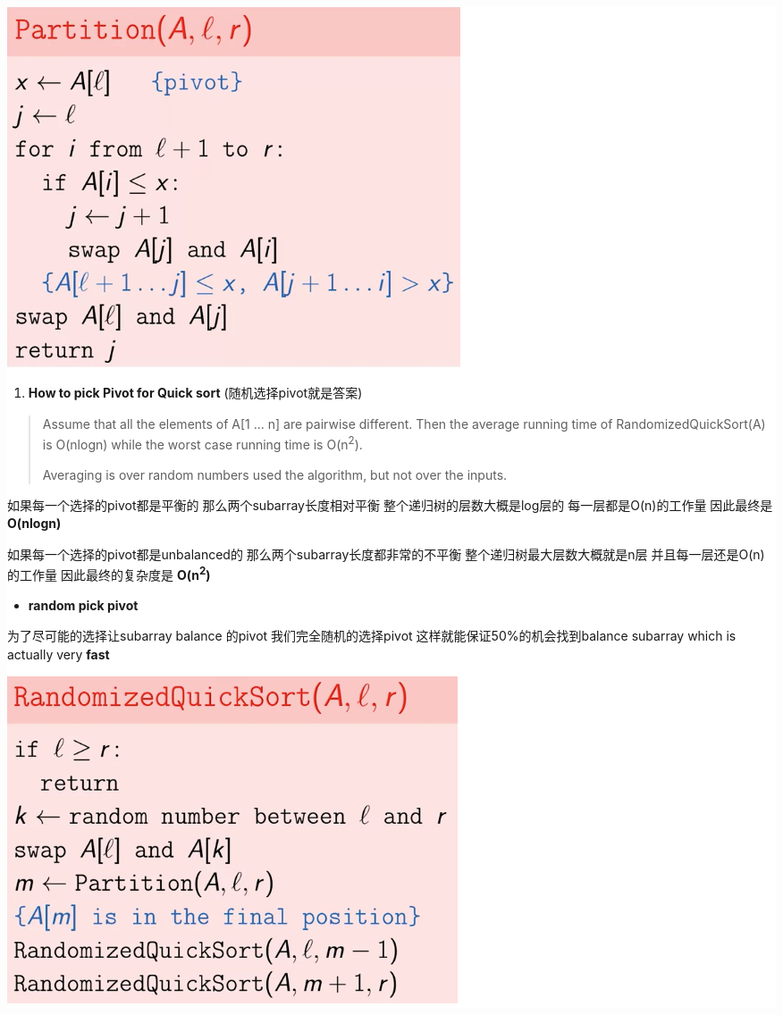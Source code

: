 ![](./images/quickSortPivot.png)

1. **How to pick Pivot for Quick sort** (随机选择pivot就是答案)

>Assume that all the elements of A[1 ... n] are pairwise different. Then the average running time of RandomizedQuickSort(A) is O(nlogn) while the worst case running time is O(n<sup>2</sup>).
>
>
>
>Averaging is over random numbers used the algorithm, but not over the inputs.

如果每一个选择的pivot都是平衡的 那么两个subarray长度相对平衡 整个递归树的层数大概是log层的 每一层都是O(n)的工作量 因此最终是**O(nlogn)**

如果每一个选择的pivot都是unbalanced的 那么两个subarray长度都非常的不平衡 整个递归树最大层数大概就是n层 并且每一层还是O(n)的工作量 因此最终的复杂度是 **O(n<sup>2</sup>)**

- **random pick pivot**

为了尽可能的选择让subarray balance 的pivot 我们完全随机的选择pivot 这样就能保证50%的机会找到balance subarray which is actually very **fast**

![](./images/randomPivot.png)
